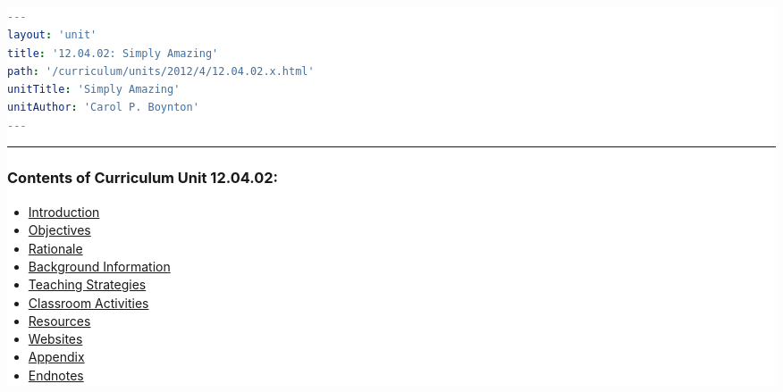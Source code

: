 ```yaml
---
layout: 'unit'
title: '12.04.02: Simply Amazing'
path: '/curriculum/units/2012/4/12.04.02.x.html'
unitTitle: 'Simply Amazing'
unitAuthor: 'Carol P. Boynton'
---
```


<body>
<hr/>
 <h3>
  Contents of Curriculum Unit 12.04.02:
 </h3>
 <ul>
  <a href="#a">
   <li>
    Introduction
   </li>
  </a>
  <a href="#b">
   <li>
    Objectives
   </li>
  </a>
  <a href="#c">
   <li>
    Rationale
   </li>
  </a>
  <a href="#d">
   <li>
    Background Information
   </li>
  </a>
  <a href="#e">
   <li>
    Teaching Strategies
   </li>
  </a>
  <a href="#f">
   <li>
    Classroom Activities
   </li>
  </a>
  <a href="#g">
   <li>
    Resources
   </li>
  </a>
  <a href="#h">
   <li>
    Websites
   </li>
  </a>
  <a href="#i">
   <li>
    Appendix
   </li>
  </a>
  <a href="#j">
   <li>
    Endnotes